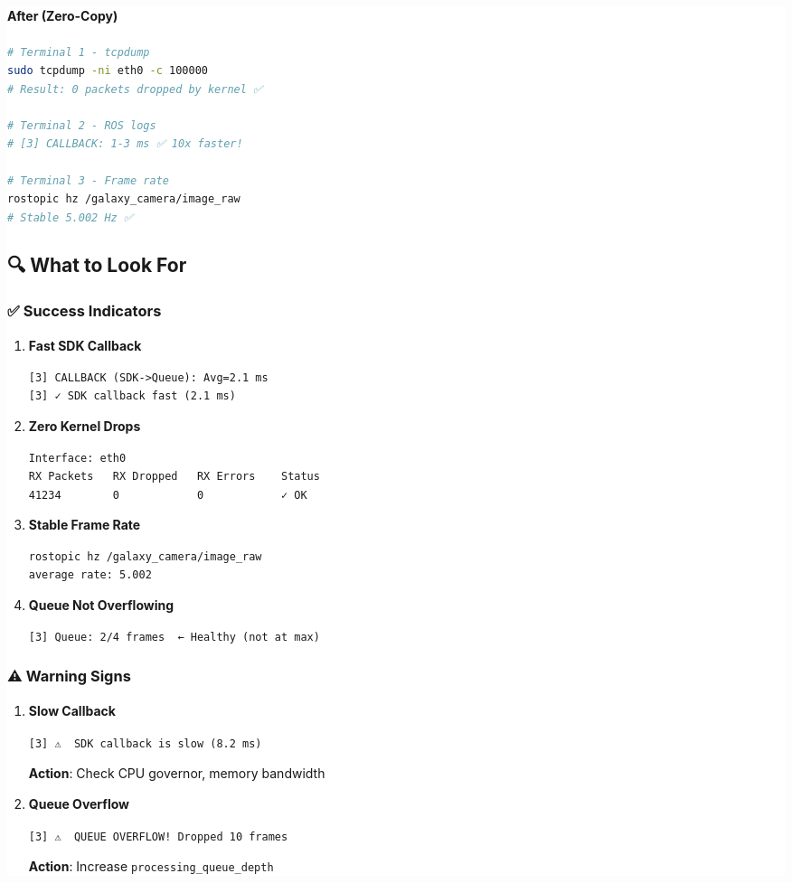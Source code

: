#### After (Zero-Copy)
```bash
# Terminal 1 - tcpdump
sudo tcpdump -ni eth0 -c 100000
# Result: 0 packets dropped by kernel ✅

# Terminal 2 - ROS logs
# [3] CALLBACK: 1-3 ms ✅ 10x faster!

# Terminal 3 - Frame rate
rostopic hz /galaxy_camera/image_raw
# Stable 5.002 Hz ✅
```

## 🔍 What to Look For

### ✅ Success Indicators

1. **Fast SDK Callback**
   ```
   [3] CALLBACK (SDK->Queue): Avg=2.1 ms
   [3] ✓ SDK callback fast (2.1 ms)
   ```

2. **Zero Kernel Drops**
   ```
   Interface: eth0
   RX Packets   RX Dropped   RX Errors    Status
   41234        0            0            ✓ OK
   ```

3. **Stable Frame Rate**
   ```
   rostopic hz /galaxy_camera/image_raw
   average rate: 5.002
   ```

4. **Queue Not Overflowing**
   ```
   [3] Queue: 2/4 frames  ← Healthy (not at max)
   ```

### ⚠️ Warning Signs

1. **Slow Callback**
   ```
   [3] ⚠️  SDK callback is slow (8.2 ms)
   ```
   **Action**: Check CPU governor, memory bandwidth

2. **Queue Overflow**
   ```
   [3] ⚠️  QUEUE OVERFLOW! Dropped 10 frames
   ```
   **Action**: Increase `processing_queue_depth`
